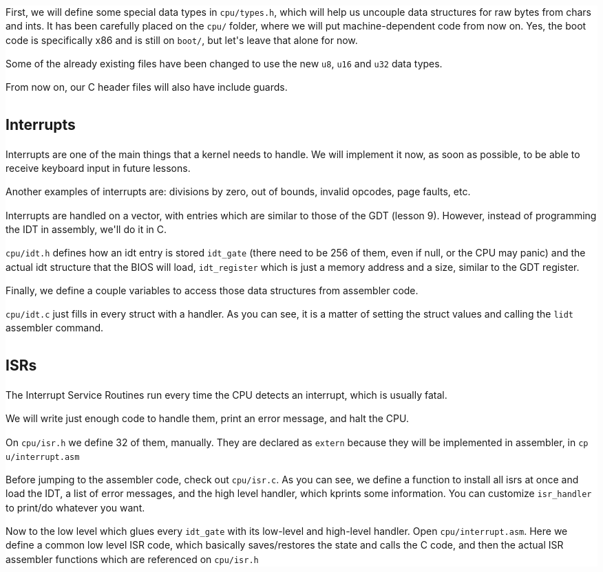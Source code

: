 First, we will define some special data types in `cpu/types.h`,
which will help us uncouple data structures for raw bytes from chars and ints.
It has been carefully placed on the `cpu/` folder, where we will
put machine-dependent code from now on. Yes, the boot code
is specifically x86 and is still on `boot/`, but let's leave
that alone for now.

Some of the already existing files have been changed to use
the new `u8`, `u16` and `u32` data types.

From now on, our C header files will also have include guards.


Interrupts
----------

Interrupts are one of the main things that a kernel needs to 
handle. We will implement it now, as soon as possible, to be able
to receive keyboard input in future lessons.

Another examples of interrupts are: divisions by zero, out of bounds,
invalid opcodes, page faults, etc.

Interrupts are handled on a vector, with entries which are
similar to those of the GDT (lesson 9). However, instead of
programming the IDT in assembly, we'll do it in C.

`cpu/idt.h` defines how an idt entry is stored `idt_gate` (there need to be
256 of them, even if null, or the CPU may panic) and the actual
idt structure that the BIOS will load, `idt_register` which is 
just a memory address and a size, similar to the GDT register.

Finally, we define a couple variables to access those data structures
from assembler code.

`cpu/idt.c` just fills in every struct with a handler. 
As you can see, it is a matter
of setting the struct values and calling the `lidt` assembler command.


ISRs
----

The Interrupt Service Routines run every time the CPU detects an 
interrupt, which is usually fatal. 

We will write just enough code to handle them, print an error message,
and halt the CPU.

On `cpu/isr.h` we define 32 of them, manually. They are declared as
`extern` because they will be implemented in assembler, in `cpu/interrupt.asm`

Before jumping to the assembler code, check out `cpu/isr.c`. As you can see,
we define a function to install all isrs at once and load the IDT, a list of error
messages, and the high level handler, which kprints some information. You
can customize `isr_handler` to print/do whatever you want.

Now to the low level which glues every `idt_gate` with its low-level and
high-level handler. Open `cpu/interrupt.asm`. Here we define a common
low level ISR code, which basically saves/restores the state and calls
the C code, and then the actual ISR assembler functions which are referenced
on `cpu/isr.h`

